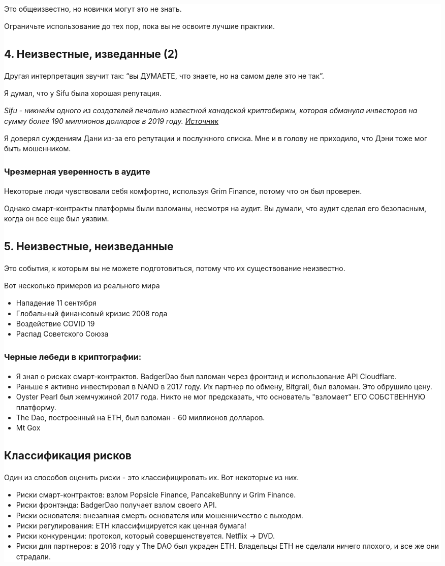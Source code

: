 Это общеизвестно, но новички могут это не знать.

Ограничьте использование до тех пор, пока вы не освоите лучшие практики.

## 4. Неизвестныe, изведанные (2)

Другая интерпретация звучит так: “вы ДУМАЕТЕ, что знаете, но на самом деле это не так”.

Я думал, что у Sifu была хорошая репутация.

*Sifu - никнейм одного из создателей печально известной канадской
криптобиржы, которая обманула инвесторов на сумму более 190 миллионов долларов
в 2019 году. [Источник](https://blockchain.news/news/controversial-entrepreneur-sifu-is-back-with-new-defi-lending-protocol-forked-from-aave)*

Я доверял суждениям Дани из-за его репутации и послужного списка. Мне и в
голову не приходило, что Дэни тоже мог быть мошенником.

### Чрезмерная уверенность в аудите

Некоторые люди чувствовали себя комфортно, используя Grim Finance, потому что
он был проверен.

Однако смарт-контракты платформы были взломаны, несмотря на аудит. Вы думали,
что аудит сделал его безопасным, когда он все еще был уязвим.

## 5. Неизвестные, неизведанные

Это события, к которым вы не можете подготовиться, потому что их существование
неизвестно.

Вот несколько примеров из реального мира

* Нападение 11 сентября
* Глобальный финансовый кризис 2008 года
* Воздействие COVID 19
* Распад Советского Союза

### Черные лебеди в криптографии:

* Я знал о рисках смарт-контрактов. BadgerDao был взломан через фронтэнд и использование API Cloudflare.
* Раньше я активно инвестировал в NANO в 2017 году. Их партнер по обмену,
  Bitgrail, был взломан. Это обрушило цену.
* Oyster Pearl был жемчужиной 2017 года. Никто не мог предсказать, что
  основатель "взломает" ЕГО СОБСТВЕННУЮ платформу.
* The Dao, построенный на ETH, был взломан - 60 миллионов долларов.
* Mt Gox

## Классификация рисков

Один из способов оценить риски - это классифицировать их. Вот некоторые из них.

* Риски смарт-контрактов: взлом Popsicle Finance, PancakeBunny и Grim Finance.
* Риски фронтэнда: BadgerDao получает взлом своего API.
* Риски основателя: внезапная смерть основателя или мошенничество с выходом.
* Риски регулирования: ETH классифицируется как ценная бумага!
* Риски конкуренции: протокол, который совершенствуется. Netflix → DVD.
* Риски для партнеров: в 2016 году у The DAO был украден ETH. Владельцы ETH не сделали ничего плохого, и все же они страдали.
